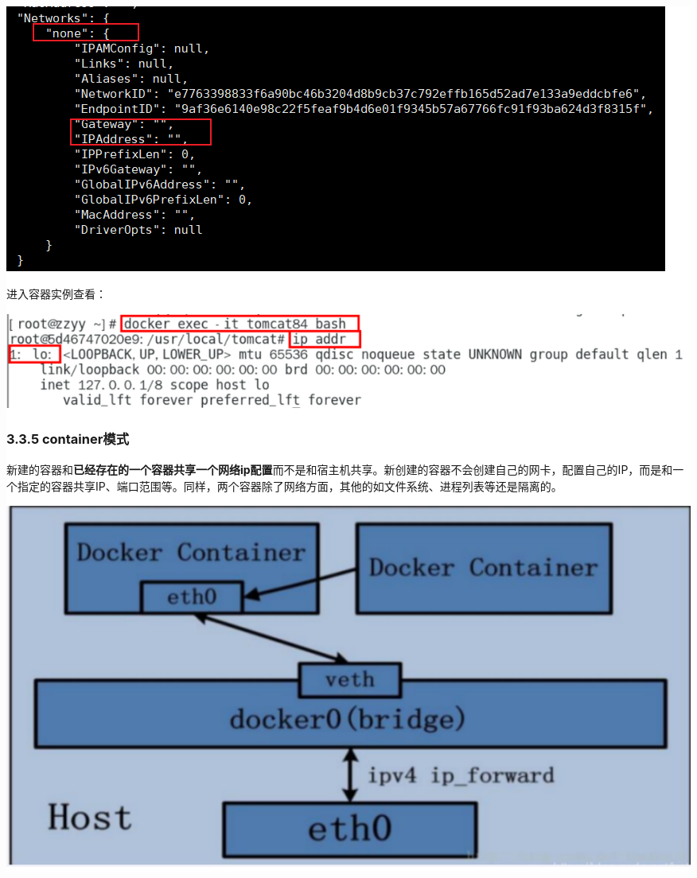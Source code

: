 ![image-20220721030637057](img.assets\image-20220721030637057.png)

进入容器实例查看：

![image-20220721030727846](img.assets\image-20220721030727846.png)



### 3.3.5 container模式

新建的容器和**已经存在的一个容器共享一个网络ip配置**而不是和宿主机共享。新创建的容器不会创建自己的网卡，配置自己的IP，而是和一个指定的容器共享IP、端口范围等。同样，两个容器除了网络方面，其他的如文件系统、进程列表等还是隔离的。

![image-20220721030950076](img.assets\image-20220721030950076.png)
